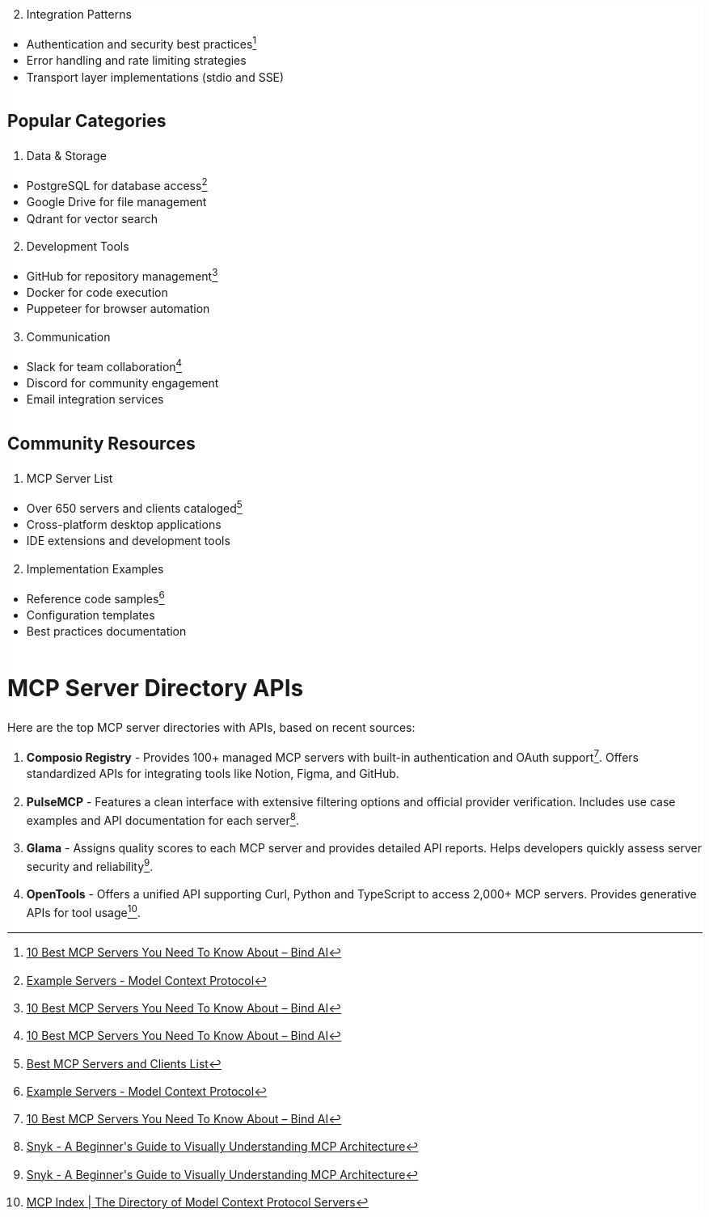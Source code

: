 2. Integration Patterns
- Authentication and security best practices[^1]
- Error handling and rate limiting strategies
- Transport layer implementations (stdio and SSE)

## Popular Categories

1. Data & Storage
- PostgreSQL for database access[^5]
- Google Drive for file management
- Qdrant for vector search

2. Development Tools
- GitHub for repository management[^1]
- Docker for code execution
- Puppeteer for browser automation

3. Communication
- Slack for team collaboration[^1]
- Discord for community engagement
- Email integration services

## Community Resources

1. MCP Server List
- Over 650 servers and clients cataloged[^4]
- Cross-platform desktop applications
- IDE extensions and development tools

2. Implementation Examples
- Reference code samples[^5]
- Configuration templates
- Best practices documentation

[^1]: [10 Best MCP Servers You Need To Know About – Bind AI](https://blog.getbind.co/2025/04/24/10-best-mcp-servers-you-need-to-know-about/)

[^3]: [MCP Index | The Directory of Model Context Protocol Servers](https://mcpindex.net/en)

[^4]: [Best MCP Servers and Clients List](https://mcp-server-list.com/)

[^5]: [Example Servers - Model Context Protocol](https://modelcontextprotocol.io/examples)

[^6]: [MCP Server Finder | The Ultimate Model Context Protocol Directory](https://www.mcpserverfinder.com/)

[^19]: [Top 10 awesome MCP servers that can make your life easier](https://composio.dev/blog/10-awesome-mcp-servers-to-make-your-life-easier/)

[^23]: [Master the Art of MCP Servers: Build, Test, and Deploy Like a Pro](https://www.geeky-gadgets.com/building-mcp-server-guide/)


# MCP Server Directory APIs

Here are the top MCP server directories with APIs, based on recent sources:

1. **Composio Registry** - Provides 100+ managed MCP servers with built-in authentication and OAuth support[^1]. Offers standardized APIs for integrating tools like Notion, Figma, and GitHub.

2. **PulseMCP** - Features a clean interface with extensive filtering options and official provider verification. Includes use case examples and API documentation for each server[^2].

3. **Glama** - Assigns quality scores to each MCP server and provides detailed API reports. Helps developers quickly assess server security and reliability[^2].

4. **OpenTools** - Offers a unified API supporting Curl, Python and TypeScript to access 2,000+ MCP servers. Provides generative APIs for tool usage[^3].


[^1]: [Cursor – Model Context Protocol](https://docs.cursor.com/context/model-context-protocol)
[^2]: [Snyk - A Beginner's Guide to Visually Understanding MCP Architecture](https://snyk.io/articles/a-beginners-guide-to-visually-understanding-mcp-architecture/)
[^3]: [Auth0 - An Introduction to MCP and Authorization](https://auth0.com/blog/an-introduction-to-mcp-and-authorization/)
[^4]: [Hugging Face - What are MCP Servers And Why It Changes Everything](https://huggingface.co/blog/lynn-mikami/mcp-servers)
[^5]: [Cursor Forum - How to use MCP Server?](https://forum.cursor.com/t/how-to-use-mcp-server/50064)
[^6]: [Bright Coding - Model Context Protocol (MCP) Servers: A Comprehensive Overview](https://www.blog.brightcoding.dev/2025/04/01/model-context-protocol-mcp-servers-a-comprehensive-overview/)
[^7]: [Descope - What Is the Model Context Protocol (MCP) and How It Works](https://www.descope.com/learn/post/mcp)
[^8]: [Medium - What Are MCP Servers? The New AI Trend Explained for Everyone](https://medium.com/@sebuzdugan/what-are-mcp-servers-the-new-ai-trend-explained-for-everyone-8936489c561f)
[^9]: [What Is MCP - Notes on Implementing an MCP Server](https://www.whatismcp.com/articles/notes-on-implementing-mcp-server)
[^1]: [MCP server: A step-by-step guide to building from scratch](https://composio.dev/blog/mcp-server-step-by-step-guide-to-building-from-scrtch/)
[^3]: [Master the Art of MCP Servers: Build, Test, and Deploy Like a Pro](https://www.geeky-gadgets.com/building-mcp-server-guide/)
[^11]: [Cursor – Model Context Protocol](https://docs.cursor.com/context/model-context-protocol)
[^14]: [Building an MCP Server: Step-by-Step Guide for Developers](https://www.rapidinnovation.io/post/building-an-mcp-server-a-step-by-step-guide-for-developers)
[^23]: [Building MCP Servers : Part 1 — Getting Started with Resources](https://medium.com/@cstroliadavis/building-mcp-servers-536969d27809)
[^1]: [Top 10 awesome MCP servers that can make your life easier](https://dev.to/composiodev/top-10-awesome-mcp-servers-that-can-make-your-life-easier-3n4o)
[^2]: [My Favorite MCP Directories](https://dev.to/techgirl1908/my-favorite-mcp-directories-573n)
[^3]: [The Top 7 MCP-Supported AI Frameworks](https://medium.com/@amosgyamfi/the-top-7-mcp-supported-ai-frameworks-a8e5030c87ab)
[^1]: [Writing your pyproject.toml - Python Packaging User Guide](https://packaging.python.org/en/latest/guides/writing-pyproject-toml/)
[^2]: [Python projects with Poetry and VSCode Part 1](https://www.pythoncheatsheet.org/blog/python-projects-with-poetry-and-vscode-part-1)
[^1]: [OpenRouter + LangChain: Leverage OpenSource models without the Ops hassle](https://medium.com/@gal.peretz/openrouter-langchain-leverage-opensource-models-without-the-ops-hassle-9ffbf0016da7)